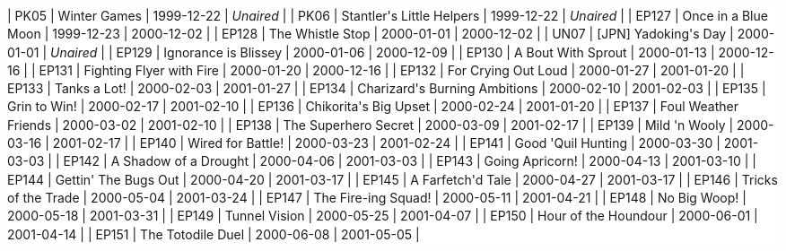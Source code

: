 | PK05  | Winter Games                                                                                                                                                              | 1999-12-22 |  _Unaired_ |
| PK06  | Stantler's Little Helpers                                                                                                                                                 | 1999-12-22 |  _Unaired_ |
| EP127 | Once in a Blue Moon                                                                                                                                                       | 1999-12-23 | 2000-12-02 |
| EP128 | The Whistle Stop                                                                                                                                                          | 2000-01-01 | 2000-12-02 |
| UN07  | [JPN] Yadoking's Day                                                                                                                                                      | 2000-01-01 |  _Unaired_ |
| EP129 | Ignorance is Blissey                                                                                                                                                      | 2000-01-06 | 2000-12-09 |
| EP130 | A Bout With Sprout                                                                                                                                                        | 2000-01-13 | 2000-12-16 |
| EP131 | Fighting Flyer with Fire                                                                                                                                                  | 2000-01-20 | 2000-12-16 |
| EP132 | For Crying Out Loud                                                                                                                                                       | 2000-01-27 | 2001-01-20 |
| EP133 | Tanks a Lot!                                                                                                                                                              | 2000-02-03 | 2001-01-27 |
| EP134 | Charizard's Burning Ambitions                                                                                                                                             | 2000-02-10 | 2001-02-03 |
| EP135 | Grin to Win!                                                                                                                                                              | 2000-02-17 | 2001-02-10 |
| EP136 | Chikorita's Big Upset                                                                                                                                                     | 2000-02-24 | 2001-01-20 |
| EP137 | Foul Weather Friends                                                                                                                                                      | 2000-03-02 | 2001-02-10 |
| EP138 | The Superhero Secret                                                                                                                                                      | 2000-03-09 | 2001-02-17 |
| EP139 | Mild 'n Wooly                                                                                                                                                             | 2000-03-16 | 2001-02-17 |
| EP140 | Wired for Battle!                                                                                                                                                         | 2000-03-23 | 2001-02-24 |
| EP141 | Good 'Quil Hunting                                                                                                                                                        | 2000-03-30 | 2001-03-03 |
| EP142 | A Shadow of a Drought                                                                                                                                                     | 2000-04-06 | 2001-03-03 |
| EP143 | Going Apricorn!                                                                                                                                                           | 2000-04-13 | 2001-03-10 |
| EP144 | Gettin' The Bugs Out                                                                                                                                                      | 2000-04-20 | 2001-03-17 |
| EP145 | A Farfetch'd Tale                                                                                                                                                         | 2000-04-27 | 2001-03-17 |
| EP146 | Tricks of the Trade                                                                                                                                                       | 2000-05-04 | 2001-03-24 |
| EP147 | The Fire-ing Squad!                                                                                                                                                       | 2000-05-11 | 2001-04-21 |
| EP148 | No Big Woop!                                                                                                                                                              | 2000-05-18 | 2001-03-31 |
| EP149 | Tunnel Vision                                                                                                                                                             | 2000-05-25 | 2001-04-07 |
| EP150 | Hour of the Houndour                                                                                                                                                      | 2000-06-01 | 2001-04-14 |
| EP151 | The Totodile Duel                                                                                                                                                         | 2000-06-08 | 2001-05-05 |